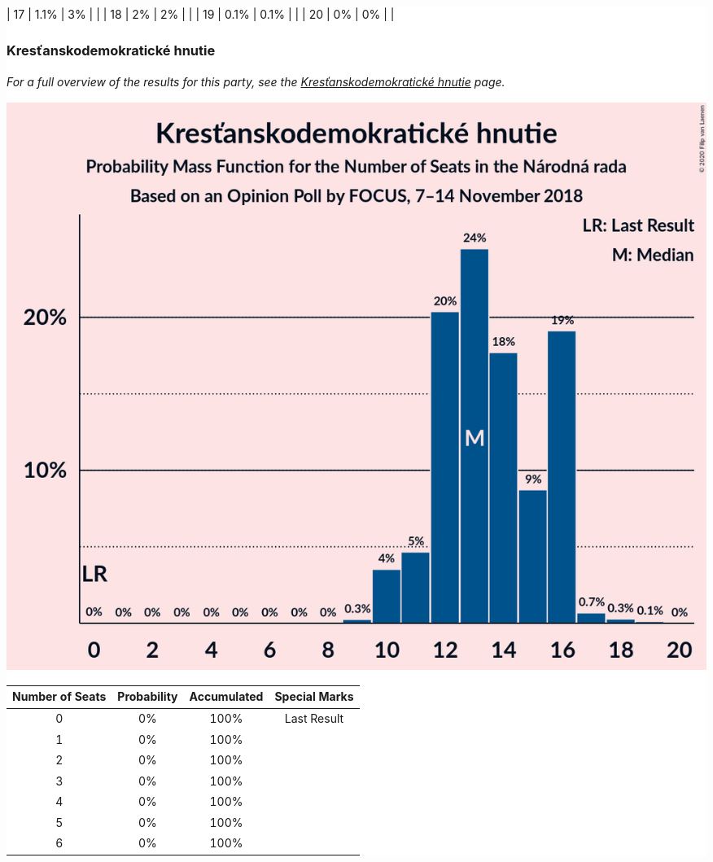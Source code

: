 | 17 | 1.1% | 3% |  |
| 18 | 2% | 2% |  |
| 19 | 0.1% | 0.1% |  |
| 20 | 0% | 0% |  |

### Kresťanskodemokratické hnutie

*For a full overview of the results for this party, see the [Kresťanskodemokratické hnutie](party-kresťanskodemokratickéhnutie.html) page.*

![Graph with seats probability mass function not yet produced](2018-11-14-FOCUS-seats-pmf-kresťanskodemokratickéhnutie.png "Seats Probability Mass Function")

| Number of Seats | Probability | Accumulated | Special Marks |
|:---------------:|:-----------:|:-----------:|:-------------:|
| 0 | 0% | 100% | Last Result |
| 1 | 0% | 100% |  |
| 2 | 0% | 100% |  |
| 3 | 0% | 100% |  |
| 4 | 0% | 100% |  |
| 5 | 0% | 100% |  |
| 6 | 0% | 100% |  |